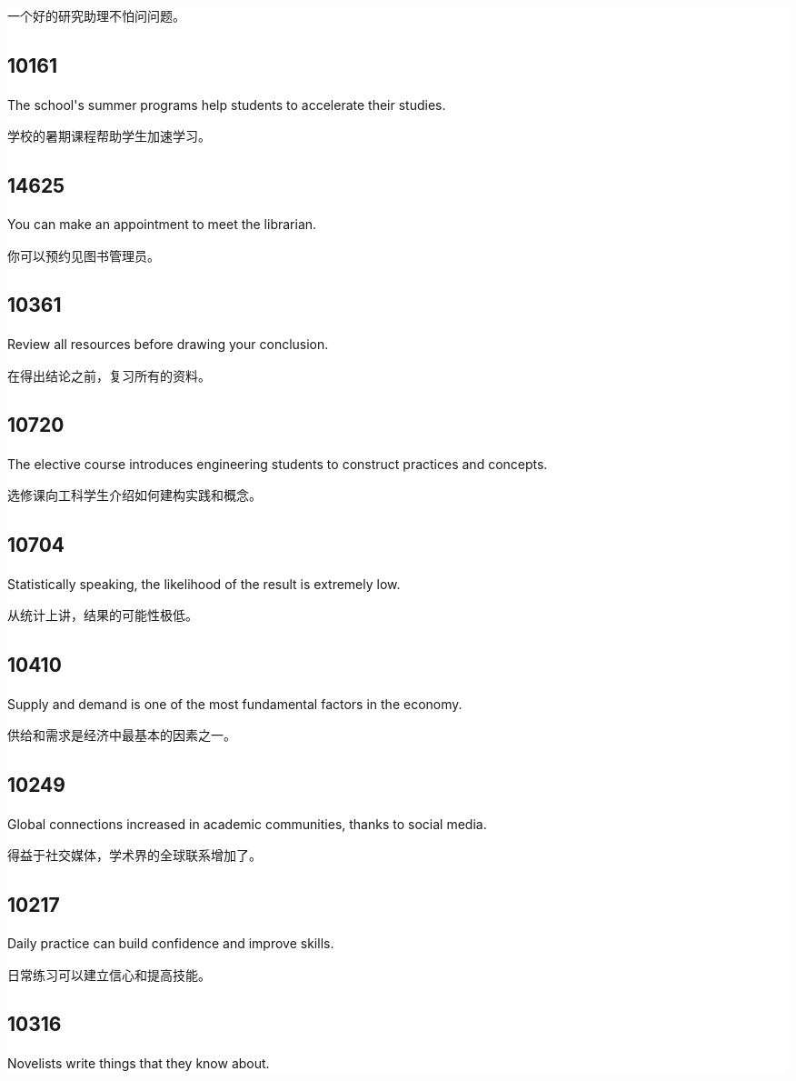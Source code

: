 一个好的研究助理不怕问问题。


## 10161
The school's summer programs help students to accelerate their studies.

学校的暑期课程帮助学生加速学习。


## 14625
You can make an appointment to meet the librarian.

你可以预约见图书管理员。


## 10361
Review all resources before drawing your conclusion.

在得出结论之前，复习所有的资料。


## 10720
The elective course introduces engineering students to construct practices and concepts.

选修课向工科学生介绍如何建构实践和概念。


## 10704
Statistically speaking, the likelihood of the result is extremely low.

从统计上讲，结果的可能性极低。


## 10410
Supply and demand is one of the most fundamental factors in the economy.

供给和需求是经济中最基本的因素之一。


## 10249
Global connections increased in academic communities, thanks to social media.

得益于社交媒体，学术界的全球联系增加了。


## 10217
Daily practice can build confidence and improve skills.

日常练习可以建立信心和提高技能。


## 10316
Novelists write things that they know about.
